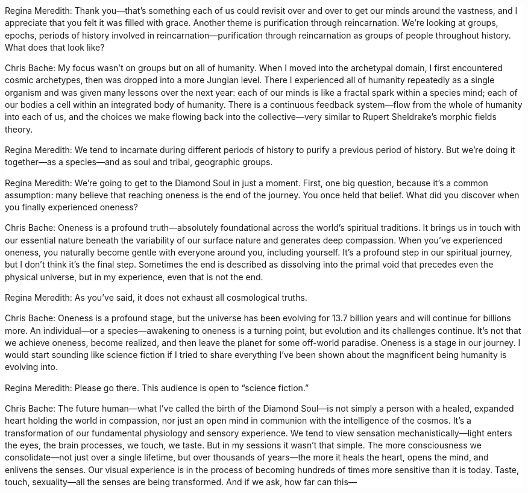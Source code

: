 Regina Meredith: 
Thank you—that’s something each of us could revisit over and over to get our minds around the vastness, and I appreciate that you felt it was filled with grace. Another theme is purification through reincarnation. We’re looking at groups, epochs, periods of history involved in reincarnation—purification through reincarnation as groups of people throughout history. What does that look like?

Chris Bache: 
My focus wasn’t on groups but on all of humanity. When I moved into the archetypal domain, I first encountered cosmic archetypes, then was dropped into a more Jungian level. There I experienced all of humanity repeatedly as a single organism and was given many lessons over the next year: each of our minds is like a fractal spark within a species mind; each of our bodies a cell within an integrated body of humanity. There is a continuous feedback system—flow from the whole of humanity into each of us, and the choices we make flowing back into the collective—very similar to Rupert Sheldrake’s morphic fields theory.

Regina Meredith: 
We tend to incarnate during different periods of history to purify a previous period of history. But we’re doing it together—as a species—and as soul and tribal, geographic groups.

Regina Meredith: 
We’re going to get to the Diamond Soul in just a moment. First, one big question, because it’s a common assumption: many believe that reaching oneness is the end of the journey. You once held that belief. What did you discover when you finally experienced oneness?

Chris Bache: 
Oneness is a profound truth—absolutely foundational across the world’s spiritual traditions. It brings us in touch with our essential nature beneath the variability of our surface nature and generates deep compassion. When you’ve experienced oneness, you naturally become gentle with everyone around you, including yourself. It’s a profound step in our spiritual journey, but I don’t think it’s the final step. Sometimes the end is described as dissolving into the primal void that precedes even the physical universe, but in my experience, even that is not the end.

Regina Meredith: 
As you’ve said, it does not exhaust all cosmological truths.

Chris Bache: 
Oneness is a profound stage, but the universe has been evolving for 13.7 billion years and will continue for billions more. An individual—or a species—awakening to oneness is a turning point, but evolution and its challenges continue. It’s not that we achieve oneness, become realized, and then leave the planet for some off-world paradise. Oneness is a stage in our journey. I would start sounding like science fiction if I tried to share everything I’ve been shown about the magnificent being humanity is evolving into.

Regina Meredith: 
Please go there. This audience is open to “science fiction.”

Chris Bache: 
The future human—what I’ve called the birth of the Diamond Soul—is not simply a person with a healed, expanded heart holding the world in compassion, nor just an open mind in communion with the intelligence of the cosmos. It’s a transformation of our fundamental physiology and sensory experience. We tend to view sensation mechanistically—light enters the eyes, the brain processes, we touch, we taste. But in my sessions it wasn’t that simple. The more consciousness we consolidate—not just over a single lifetime, but over thousands of years—the more it heals the heart, opens the mind, and enlivens the senses. Our visual experience is in the process of becoming hundreds of times more sensitive than it is today. Taste, touch, sexuality—all the senses are being transformed. And if we ask, how far can this—

